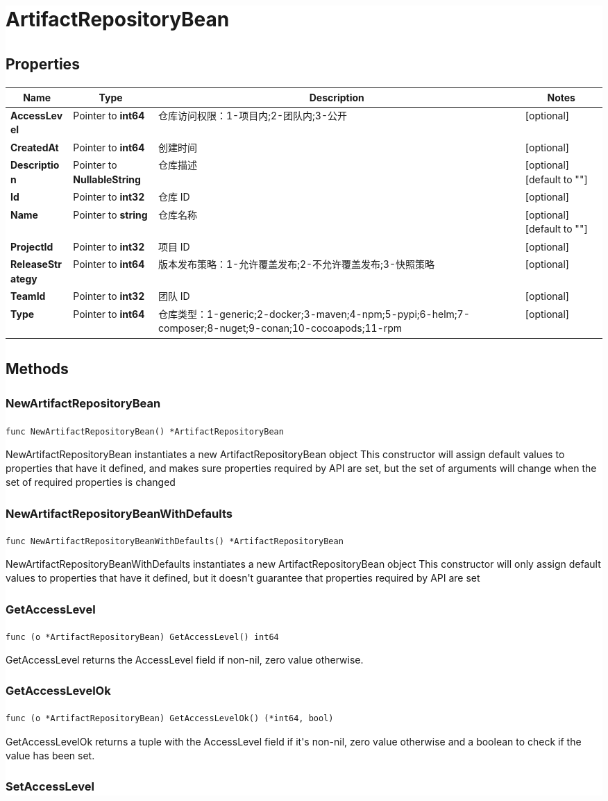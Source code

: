 # ArtifactRepositoryBean

## Properties

Name | Type | Description | Notes
------------ | ------------- | ------------- | -------------
**AccessLevel** | Pointer to **int64** | 仓库访问权限：1-项目内;2-团队内;3-公开 | [optional] 
**CreatedAt** | Pointer to **int64** | 创建时间 | [optional] 
**Description** | Pointer to **NullableString** | 仓库描述 | [optional] [default to ""]
**Id** | Pointer to **int32** | 仓库 ID | [optional] 
**Name** | Pointer to **string** | 仓库名称 | [optional] [default to ""]
**ProjectId** | Pointer to **int32** | 项目 ID | [optional] 
**ReleaseStrategy** | Pointer to **int64** | 版本发布策略：1-允许覆盖发布;2-不允许覆盖发布;3-快照策略 | [optional] 
**TeamId** | Pointer to **int32** | 团队 ID | [optional] 
**Type** | Pointer to **int64** | 仓库类型：1-generic;2-docker;3-maven;4-npm;5-pypi;6-helm;7-composer;8-nuget;9-conan;10-cocoapods;11-rpm | [optional] 

## Methods

### NewArtifactRepositoryBean

`func NewArtifactRepositoryBean() *ArtifactRepositoryBean`

NewArtifactRepositoryBean instantiates a new ArtifactRepositoryBean object
This constructor will assign default values to properties that have it defined,
and makes sure properties required by API are set, but the set of arguments
will change when the set of required properties is changed

### NewArtifactRepositoryBeanWithDefaults

`func NewArtifactRepositoryBeanWithDefaults() *ArtifactRepositoryBean`

NewArtifactRepositoryBeanWithDefaults instantiates a new ArtifactRepositoryBean object
This constructor will only assign default values to properties that have it defined,
but it doesn't guarantee that properties required by API are set

### GetAccessLevel

`func (o *ArtifactRepositoryBean) GetAccessLevel() int64`

GetAccessLevel returns the AccessLevel field if non-nil, zero value otherwise.

### GetAccessLevelOk

`func (o *ArtifactRepositoryBean) GetAccessLevelOk() (*int64, bool)`

GetAccessLevelOk returns a tuple with the AccessLevel field if it's non-nil, zero value otherwise
and a boolean to check if the value has been set.

### SetAccessLevel
